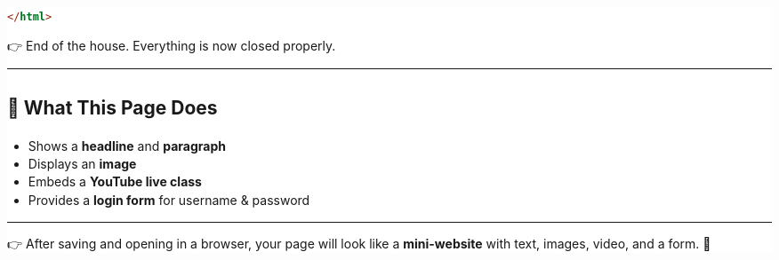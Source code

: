 ```html
</html>
```

👉 End of the house. Everything is now closed properly.

---

## 🔹 What This Page Does

* Shows a **headline** and **paragraph**
* Displays an **image**
* Embeds a **YouTube live class**
* Provides a **login form** for username & password

---

👉 After saving and opening in a browser, your page will look like a **mini-website** with text, images, video, and a form. 🎉
